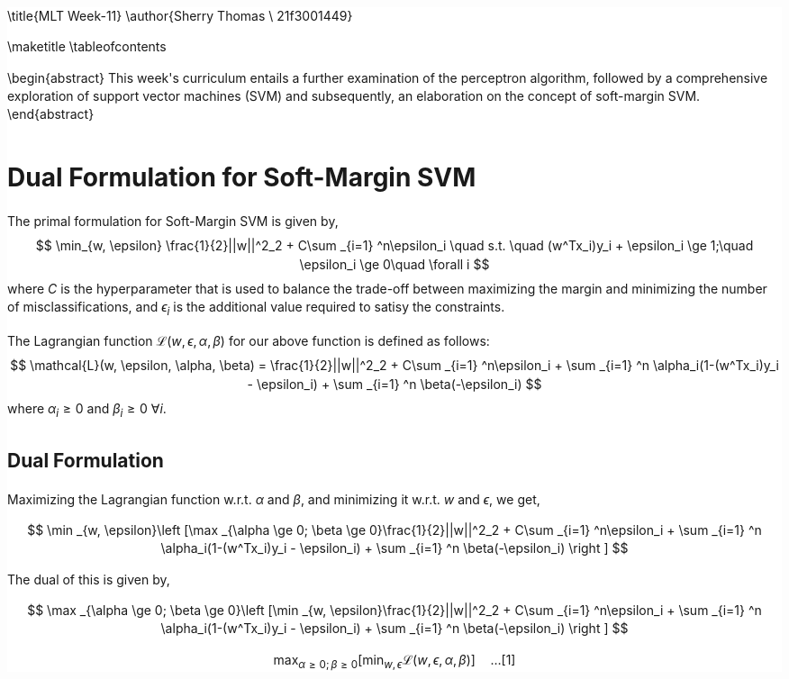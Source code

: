 \title{MLT Week-11}
\author{Sherry Thomas \\ 21f3001449}

\maketitle
\tableofcontents

\begin{abstract}
This week's curriculum entails a further examination of the perceptron algorithm, followed by a comprehensive exploration of support vector machines (SVM) and subsequently, an elaboration on the concept of soft-margin SVM.
\end{abstract}

# Dual Formulation for Soft-Margin SVM

The primal formulation for Soft-Margin SVM is given by,
$$
\min_{w, \epsilon}  \frac{1}{2}||w||^2_2 + C\sum _{i=1} ^n\epsilon_i \quad s.t. \quad (w^Tx_i)y_i + \epsilon_i \ge 1;\quad \epsilon_i \ge 0\quad \forall i
$$
where $C$ is the hyperparameter that is used to balance the trade-off between maximizing the margin and minimizing the number of misclassifications, and $\epsilon_i$ is the additional value required to satisy the constraints.

The Lagrangian function $\mathcal{L}(w, \epsilon, \alpha, \beta)$ for our above function is defined as follows:
$$
\mathcal{L}(w, \epsilon, \alpha, \beta) = \frac{1}{2}||w||^2_2 + C\sum _{i=1} ^n\epsilon_i + \sum _{i=1} ^n \alpha_i(1-(w^Tx_i)y_i - \epsilon_i) + \sum _{i=1} ^n \beta(-\epsilon_i)
$$
where $\alpha_i \ge 0$ and $\beta_i \ge 0$ $\forall i$.

## Dual Formulation

Maximizing the Lagrangian function w.r.t. $\alpha$ and $\beta$, and minimizing it w.r.t. $w$ and $\epsilon$, we get,

$$
\min _{w, \epsilon}\left [\max _{\alpha \ge 0; \beta \ge 0}\frac{1}{2}||w||^2_2 + C\sum _{i=1} ^n\epsilon_i + \sum _{i=1} ^n \alpha_i(1-(w^Tx_i)y_i - \epsilon_i) + \sum _{i=1} ^n \beta(-\epsilon_i) \right ]
$$

The dual of this is given by,

$$
\max _{\alpha \ge 0; \beta \ge 0}\left [\min _{w, \epsilon}\frac{1}{2}||w||^2_2 + C\sum _{i=1} ^n\epsilon_i + \sum _{i=1} ^n \alpha_i(1-(w^Tx_i)y_i - \epsilon_i) + \sum _{i=1} ^n \beta(-\epsilon_i) \right ]
$$

$$
\max _{\alpha \ge 0; \beta \ge 0}\left [\min _{w, \epsilon}\mathcal{L}(w, \epsilon, \alpha, \beta) \right ] \quad \ldots[1]
$$
